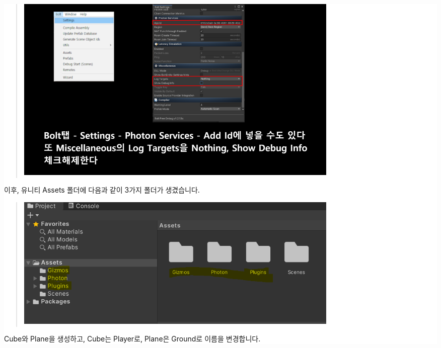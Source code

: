 >   <img src = "../Img/39.PNG" width = "600">

이후, 유니티 Assets 폴더에 다음과 같이 3가지 폴더가 생겼습니다.

>   <img src = "../Img/43.PNG" width = "600">

Cube와 Plane을 생성하고, Cube는 Player로, Plane은 Ground로 이름을 변경합니다.
